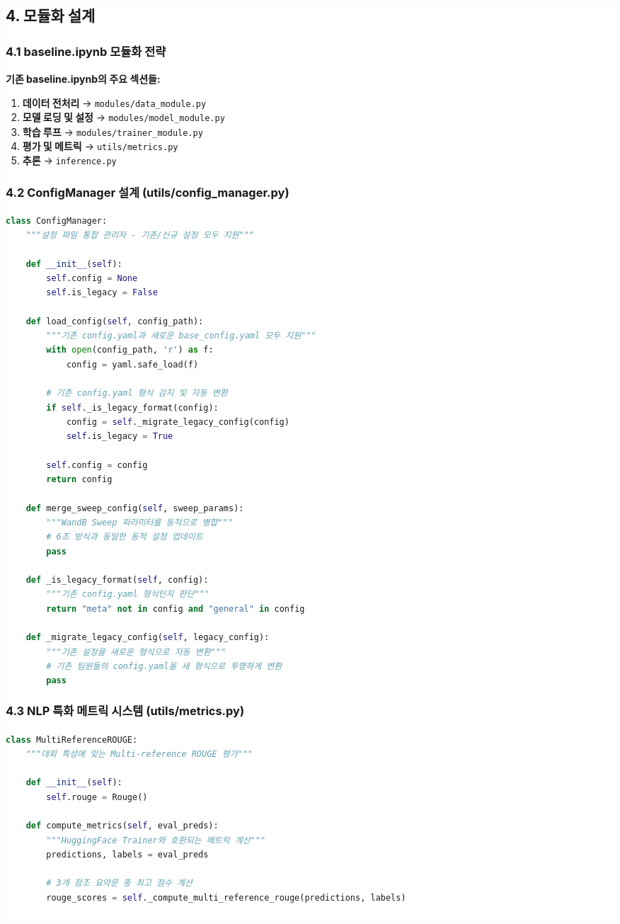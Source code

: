 ## 4. 모듈화 설계

### 4.1 baseline.ipynb 모듈화 전략

**기존 baseline.ipynb의 주요 섹션들:**
1. **데이터 전처리** → `modules/data_module.py`
2. **모델 로딩 및 설정** → `modules/model_module.py`
3. **학습 루프** → `modules/trainer_module.py`
4. **평가 및 메트릭** → `utils/metrics.py`
5. **추론** → `inference.py`

### 4.2 ConfigManager 설계 (utils/config_manager.py)
```python
class ConfigManager:
    """설정 파일 통합 관리자 - 기존/신규 설정 모두 지원"""
    
    def __init__(self):
        self.config = None
        self.is_legacy = False
    
    def load_config(self, config_path):
        """기존 config.yaml과 새로운 base_config.yaml 모두 지원"""
        with open(config_path, 'r') as f:
            config = yaml.safe_load(f)
        
        # 기존 config.yaml 형식 감지 및 자동 변환
        if self._is_legacy_format(config):
            config = self._migrate_legacy_config(config)
            self.is_legacy = True
        
        self.config = config
        return config
    
    def merge_sweep_config(self, sweep_params):
        """WandB Sweep 파라미터를 동적으로 병합"""
        # 6조 방식과 동일한 동적 설정 업데이트
        pass
    
    def _is_legacy_format(self, config):
        """기존 config.yaml 형식인지 판단"""
        return "meta" not in config and "general" in config
    
    def _migrate_legacy_config(self, legacy_config):
        """기존 설정을 새로운 형식으로 자동 변환"""
        # 기존 팀원들의 config.yaml을 새 형식으로 투명하게 변환
        pass
```

### 4.3 NLP 특화 메트릭 시스템 (utils/metrics.py)
```python
class MultiReferenceROUGE:
    """대회 특성에 맞는 Multi-reference ROUGE 평가"""
    
    def __init__(self):
        self.rouge = Rouge()
    
    def compute_metrics(self, eval_preds):
        """HuggingFace Trainer와 호환되는 메트릭 계산"""
        predictions, labels = eval_preds
        
        # 3개 참조 요약문 중 최고 점수 계산
        rouge_scores = self._compute_multi_reference_rouge(predictions, labels)
        
```